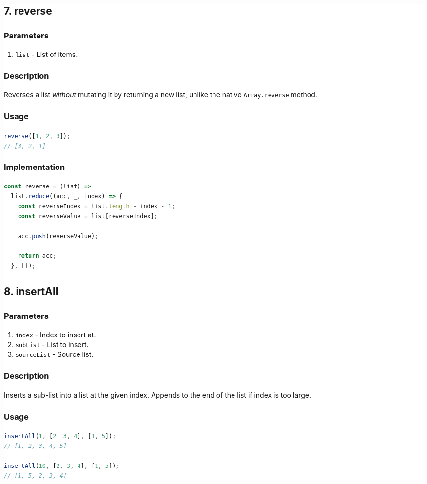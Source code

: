 ## 7. reverse

### Parameters

1. `list` - List of items.

### Description

Reverses a list _without_ mutating it by returning a new list, unlike the native `Array.reverse` method.

### Usage

```js
reverse([1, 2, 3]);
// [3, 2, 1]
```

### Implementation

```js
const reverse = (list) =>
  list.reduce((acc, _, index) => {
    const reverseIndex = list.length - index - 1;
    const reverseValue = list[reverseIndex];

    acc.push(reverseValue);

    return acc;
  }, []);
```

## 8. insertAll

### Parameters

1. `index` - Index to insert at.
2. `subList` - List to insert.
3. `sourceList` - Source list.

### Description

Inserts a sub-list into a list at the given index. Appends to the end of the list if index is too large.

### Usage

```js
insertAll(1, [2, 3, 4], [1, 5]);
// [1, 2, 3, 4, 5]

insertAll(10, [2, 3, 4], [1, 5]);
// [1, 5, 2, 3, 4]
```
